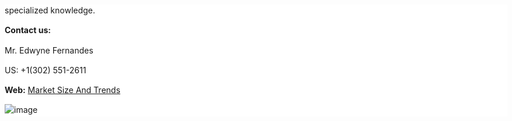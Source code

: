 specialized knowledge.</span></p></div><div class="" data-test-id=""><p><strong><span class="">Contact us:</span></strong></p></div><div class="" data-test-id=""><p><span class="">Mr. Edwyne Fernandes</span></p></div><div class="" data-test-id=""><p><span class="">US: +1(302) 551-2611<br /></span></p><p><span class=""><strong>Web:</strong> <a href="https://www.marketsizeandtrends.com/" target="_blank">Market Size And Trends</a></span></p></div>
![image](https://github.com/user-attachments/assets/d2e19c01-31ed-4cd9-a897-f6a9978abe59)
